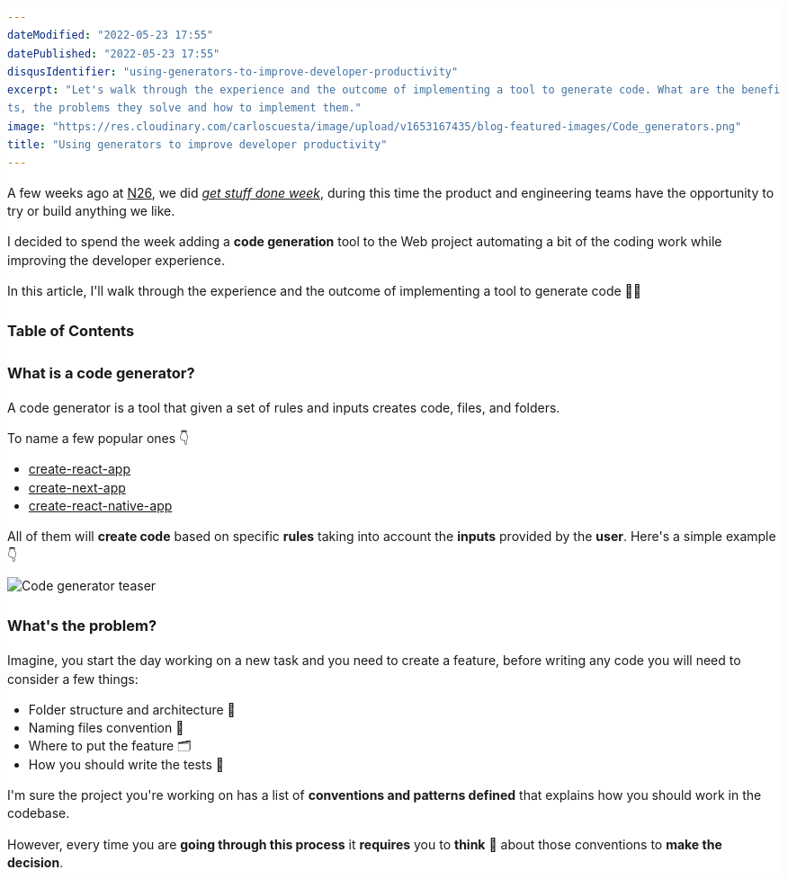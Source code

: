 ```yaml
---
dateModified: "2022-05-23 17:55"
datePublished: "2022-05-23 17:55"
disqusIdentifier: "using-generators-to-improve-developer-productivity"
excerpt: "Let's walk through the experience and the outcome of implementing a tool to generate code. What are the benefits, the problems they solve and how to implement them."
image: "https://res.cloudinary.com/carloscuesta/image/upload/v1653167435/blog-featured-images/Code_generators.png"
title: "Using generators to improve developer productivity"
---
```


A few weeks ago at [N26](http://n26.com), we did _[get stuff done week](https://medium.com/insiden26/getting-stuff-done-days-at-n26-a70105e6b9c9)_, during this time the product and engineering teams have the opportunity to try or build anything we like.

I decided to spend the week adding a **code generation** tool to the Web project
automating a bit of the coding work while improving the developer experience.

In this article, I'll walk through the experience and the outcome of implementing a tool to generate code 👨‍💻

### Table of Contents

### What is a code generator?

A code generator is a tool that given a set of rules and inputs creates code, files, and folders.

To name a few popular ones 👇

- [create-react-app](http://create-react-app.dev)
- [create-next-app](https://nextjs.org/docs/api-reference/create-next-app)
- [create-react-native-app](https://github.com/expo/create-react-native-app)

All of them will **create code** based on specific **rules** taking into account the **inputs** provided by the **user**. Here's a simple example 👇

![Code generator teaser](https://res.cloudinary.com/carloscuesta/image/upload/v1653235448/code-generators-teaser_hlr2qm.png)

### What's the problem?

Imagine, you start the day working on a new task and you need to create a feature, before writing any code you will need to consider a few things:

- Folder structure and architecture 📂
- Naming files convention 📑
- Where to put the feature 🗂
- How you should write the tests 🧪

I'm sure the project you're working on has a list of  **conventions and patterns defined** that explains how  you should work in the codebase.

However, every time you are **going through this process** it **requires** you to **think** 🤔 about those conventions to **make the decision**.
